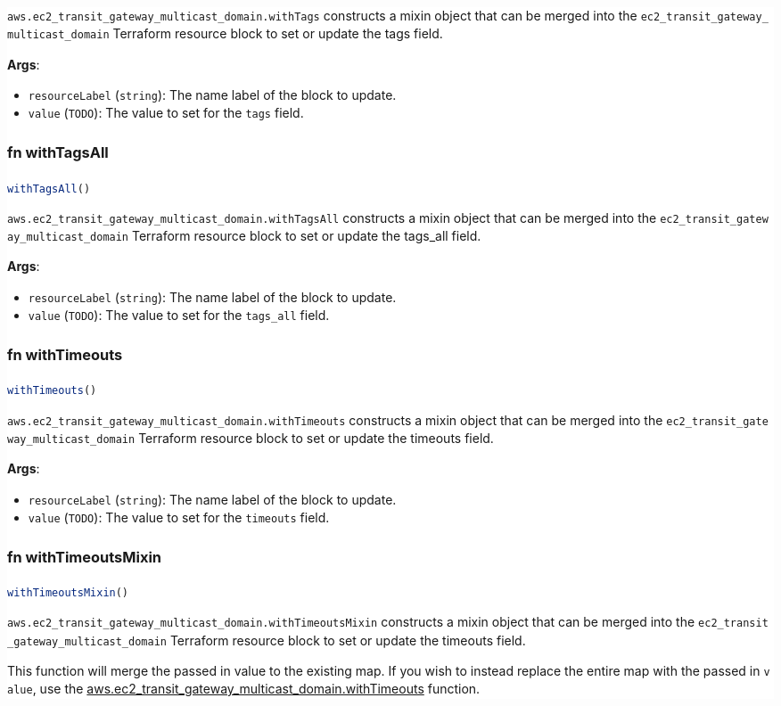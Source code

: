 `aws.ec2_transit_gateway_multicast_domain.withTags` constructs a mixin object that can be merged into the `ec2_transit_gateway_multicast_domain`
Terraform resource block to set or update the tags field.



**Args**:
  - `resourceLabel` (`string`): The name label of the block to update.
  - `value` (`TODO`): The value to set for the `tags` field.


### fn withTagsAll

```ts
withTagsAll()
```

`aws.ec2_transit_gateway_multicast_domain.withTagsAll` constructs a mixin object that can be merged into the `ec2_transit_gateway_multicast_domain`
Terraform resource block to set or update the tags_all field.



**Args**:
  - `resourceLabel` (`string`): The name label of the block to update.
  - `value` (`TODO`): The value to set for the `tags_all` field.


### fn withTimeouts

```ts
withTimeouts()
```

`aws.ec2_transit_gateway_multicast_domain.withTimeouts` constructs a mixin object that can be merged into the `ec2_transit_gateway_multicast_domain`
Terraform resource block to set or update the timeouts field.



**Args**:
  - `resourceLabel` (`string`): The name label of the block to update.
  - `value` (`TODO`): The value to set for the `timeouts` field.


### fn withTimeoutsMixin

```ts
withTimeoutsMixin()
```

`aws.ec2_transit_gateway_multicast_domain.withTimeoutsMixin` constructs a mixin object that can be merged into the `ec2_transit_gateway_multicast_domain`
Terraform resource block to set or update the timeouts field.

This function will merge the passed in value to the existing map. If you wish
to instead replace the entire map with the passed in `value`, use the [aws.ec2_transit_gateway_multicast_domain.withTimeouts](TODO)
function.

